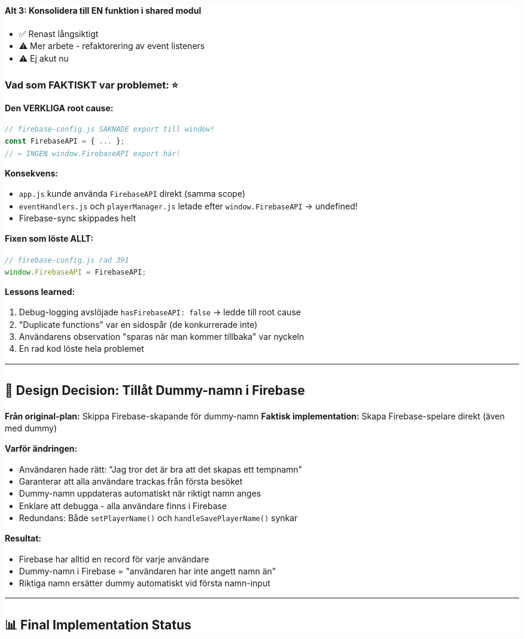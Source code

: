 #### **Alt 3: Konsolidera till EN funktion i shared modul**
- ✅ Renast långsiktigt
- ⚠️ Mer arbete - refaktorering av event listeners
- ⚠️ Ej akut nu

### Vad som FAKTISKT var problemet: ⭐

**Den VERKLIGA root cause:**
```javascript
// firebase-config.js SAKNADE export till window!
const FirebaseAPI = { ... };
// ← INGEN window.FirebaseAPI export här!
```

**Konsekvens:**
- `app.js` kunde använda `FirebaseAPI` direkt (samma scope)
- `eventHandlers.js` och `playerManager.js` letade efter `window.FirebaseAPI` → undefined!
- Firebase-sync skippades helt

**Fixen som löste ALLT:**
```javascript
// firebase-config.js rad 391
window.FirebaseAPI = FirebaseAPI;
```

**Lessons learned:**
1. Debug-logging avslöjade `hasFirebaseAPI: false` → ledde till root cause
2. "Duplicate functions" var en sidospår (de konkurrerade inte)
3. Användarens observation "sparas när man kommer tillbaka" var nyckeln
4. En rad kod löste hela problemet

---

## 🎨 Design Decision: Tillåt Dummy-namn i Firebase

**Från original-plan:** Skippa Firebase-skapande för dummy-namn
**Faktisk implementation:** Skapa Firebase-spelare direkt (även med dummy)

**Varför ändringen:**
- Användaren hade rätt: "Jag tror det är bra att det skapas ett tempnamn"
- Garanterar att alla användare trackas från första besöket
- Dummy-namn uppdateras automatiskt när riktigt namn anges
- Enklare att debugga - alla användare finns i Firebase
- Redundans: Både `setPlayerName()` och `handleSavePlayerName()` synkar

**Resultat:**
- Firebase har alltid en record för varje användare
- Dummy-namn i Firebase = "användaren har inte angett namn än"
- Riktiga namn ersätter dummy automatiskt vid första namn-input

---

## 📊 Final Implementation Status
